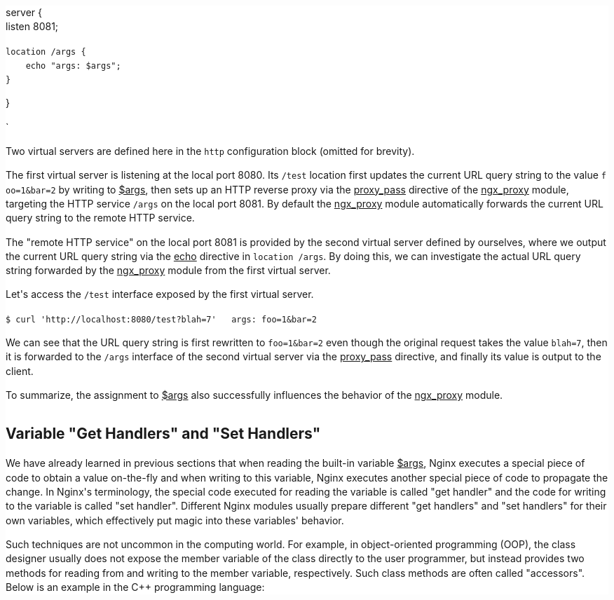 server {  
    listen 8081;

    location /args {  
        echo "args: $args";  
    }  
}

`

Two virtual servers are defined here in the `http` configuration block (omitted for brevity).

The first virtual server is listening at the local port 8080. Its `/test` location first updates the current URL query string to the value `foo=1&bar=2` by writing to [$args](http://wiki.nginx.org/HttpCoreModule#.24args), then sets up an HTTP reverse proxy via the [proxy\_pass](http://wiki.nginx.org/HttpProxyModule#proxy_pass) directive of the [ngx\_proxy](http://wiki.nginx.org/HttpProxyModule) module, targeting the HTTP service `/args` on the local port 8081. By default the [ngx\_proxy](http://wiki.nginx.org/HttpProxyModule) module automatically forwards the current URL query string to the remote HTTP service.

The "remote HTTP service" on the local port 8081 is provided by the second virtual server defined by ourselves, where we output the current URL query string via the [echo](http://wiki.nginx.org/HttpEchoModule#echo) directive in `location /args`. By doing this, we can investigate the actual URL query string forwarded by the [ngx\_proxy](http://wiki.nginx.org/HttpProxyModule) module from the first virtual server.

Let's access the `/test` interface exposed by the first virtual server.

`$ curl 'http://localhost:8080/test?blah=7'  
args: foo=1&bar=2  
`

We can see that the URL query string is first rewritten to `foo=1&bar=2` even though the original request takes the value `blah=7`, then it is forwarded to the `/args` interface of the second virtual server via the [proxy\_pass](http://wiki.nginx.org/HttpProxyModule#proxy_pass) directive, and finally its value is output to the client.

To summarize, the assignment to [$args](http://wiki.nginx.org/HttpCoreModule#.24args) also successfully influences the behavior of the [ngx\_proxy](http://wiki.nginx.org/HttpProxyModule) module.

## Variable "Get Handlers" and "Set Handlers" [](http://openresty.org/download/agentzh-nginx-tutorials-en.html#nginx-variables-variable-get-handlers-and-set-handlers)

We have already learned in previous sections that when reading the built-in variable [$args](http://wiki.nginx.org/HttpCoreModule#.24args), Nginx executes a special piece of code to obtain a value on-the-fly and when writing to this variable, Nginx executes another special piece of code to propagate the change. In Nginx's terminology, the special code executed for reading the variable is called "get handler" and the code for writing to the variable is called "set handler". Different Nginx modules usually prepare different "get handlers" and "set handlers" for their own variables, which effectively put magic into these variables' behavior.

Such techniques are not uncommon in the computing world. For example, in object-oriented programming (OOP), the class designer usually does not expose the member variable of the class directly to the user programmer, but instead provides two methods for reading from and writing to the member variable, respectively. Such class methods are often called "accessors". Below is an example in the C++ programming language:
